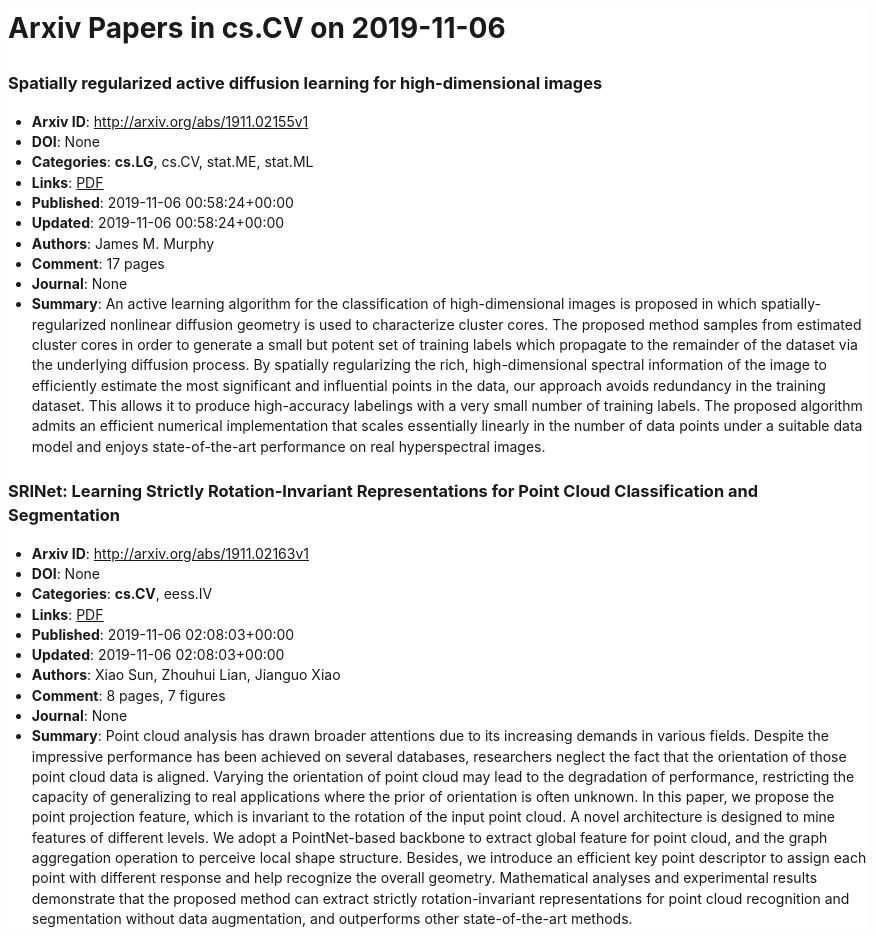 # Arxiv Papers in cs.CV on 2019-11-06
### Spatially regularized active diffusion learning for high-dimensional images
- **Arxiv ID**: http://arxiv.org/abs/1911.02155v1
- **DOI**: None
- **Categories**: **cs.LG**, cs.CV, stat.ME, stat.ML
- **Links**: [PDF](http://arxiv.org/pdf/1911.02155v1)
- **Published**: 2019-11-06 00:58:24+00:00
- **Updated**: 2019-11-06 00:58:24+00:00
- **Authors**: James M. Murphy
- **Comment**: 17 pages
- **Journal**: None
- **Summary**: An active learning algorithm for the classification of high-dimensional images is proposed in which spatially-regularized nonlinear diffusion geometry is used to characterize cluster cores. The proposed method samples from estimated cluster cores in order to generate a small but potent set of training labels which propagate to the remainder of the dataset via the underlying diffusion process. By spatially regularizing the rich, high-dimensional spectral information of the image to efficiently estimate the most significant and influential points in the data, our approach avoids redundancy in the training dataset. This allows it to produce high-accuracy labelings with a very small number of training labels. The proposed algorithm admits an efficient numerical implementation that scales essentially linearly in the number of data points under a suitable data model and enjoys state-of-the-art performance on real hyperspectral images.



### SRINet: Learning Strictly Rotation-Invariant Representations for Point Cloud Classification and Segmentation
- **Arxiv ID**: http://arxiv.org/abs/1911.02163v1
- **DOI**: None
- **Categories**: **cs.CV**, eess.IV
- **Links**: [PDF](http://arxiv.org/pdf/1911.02163v1)
- **Published**: 2019-11-06 02:08:03+00:00
- **Updated**: 2019-11-06 02:08:03+00:00
- **Authors**: Xiao Sun, Zhouhui Lian, Jianguo Xiao
- **Comment**: 8 pages, 7 figures
- **Journal**: None
- **Summary**: Point cloud analysis has drawn broader attentions due to its increasing demands in various fields. Despite the impressive performance has been achieved on several databases, researchers neglect the fact that the orientation of those point cloud data is aligned. Varying the orientation of point cloud may lead to the degradation of performance, restricting the capacity of generalizing to real applications where the prior of orientation is often unknown. In this paper, we propose the point projection feature, which is invariant to the rotation of the input point cloud. A novel architecture is designed to mine features of different levels. We adopt a PointNet-based backbone to extract global feature for point cloud, and the graph aggregation operation to perceive local shape structure. Besides, we introduce an efficient key point descriptor to assign each point with different response and help recognize the overall geometry. Mathematical analyses and experimental results demonstrate that the proposed method can extract strictly rotation-invariant representations for point cloud recognition and segmentation without data augmentation, and outperforms other state-of-the-art methods.
